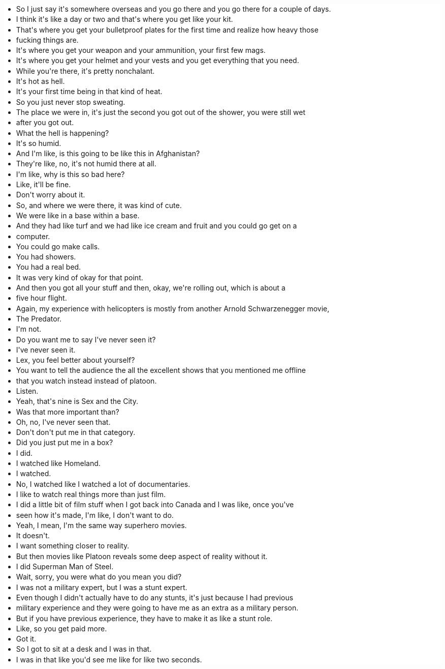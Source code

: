 *  So I just say it's somewhere overseas and you go there and you go there for a couple of days.
*  I think it's like a day or two and that's where you get like your kit.
*  That's where you get your bulletproof plates for the first time and realize how heavy those
*  fucking things are.
*  It's where you get your weapon and your ammunition, your first few mags.
*  It's where you get your helmet and your vests and you get everything that you need.
*  While you're there, it's pretty nonchalant.
*  It's hot as hell.
*  It's your first time being in that kind of heat.
*  So you just never stop sweating.
*  The place we were in, it's just the second you got out of the shower, you were still wet
*  after you got out.
*  What the hell is happening?
*  It's so humid.
*  And I'm like, is this going to be like this in Afghanistan?
*  They're like, no, it's not humid there at all.
*  I'm like, why is this so bad here?
*  Like, it'll be fine.
*  Don't worry about it.
*  So, and where we were there, it was kind of cute.
*  We were like in a base within a base.
*  And they had like turf and we had like ice cream and fruit and you could go get on a
*  computer.
*  You could go make calls.
*  You had showers.
*  You had a real bed.
*  It was very kind of okay for that point.
*  And then you got all your stuff and then, okay, we're rolling out, which is about a
*  five hour flight.
*  Again, my experience with helicopters is mostly from another Arnold Schwarzenegger movie,
*  The Predator.
*  I'm not.
*  Do you want me to say I've never seen it?
*  I've never seen it.
*  Lex, you feel better about yourself?
*  You want to tell the audience the all the excellent shows that you mentioned me offline
*  that you watch instead instead of platoon.
*  Listen.
*  Yeah, that's nine is Sex and the City.
*  Was that more important than?
*  Oh, no, I've never seen that.
*  Don't don't put me in that category.
*  Did you just put me in a box?
*  I did.
*  I watched like Homeland.
*  I watched.
*  No, I watched like I watched a lot of documentaries.
*  I like to watch real things more than just film.
*  I did a little bit of film stuff when I got back into Canada and I was like, once you've
*  seen how it's made, I'm like, I don't want to do.
*  Yeah, I mean, I'm the same way superhero movies.
*  It doesn't.
*  I want something closer to reality.
*  But then movies like Platoon reveals some deep aspect of reality without it.
*  I did Superman Man of Steel.
*  Wait, sorry, you were what do you mean you did?
*  I was not a military expert, but I was a stunt expert.
*  Even though I didn't actually have to do any stunts, it's just because I had previous
*  military experience and they were going to have me as an extra as a military person.
*  But if you have previous experience, they have to make it as like a stunt role.
*  Like, so you get paid more.
*  Got it.
*  So I got to sit at a desk and I was in that.
*  I was in that like you'd see me like for like two seconds.